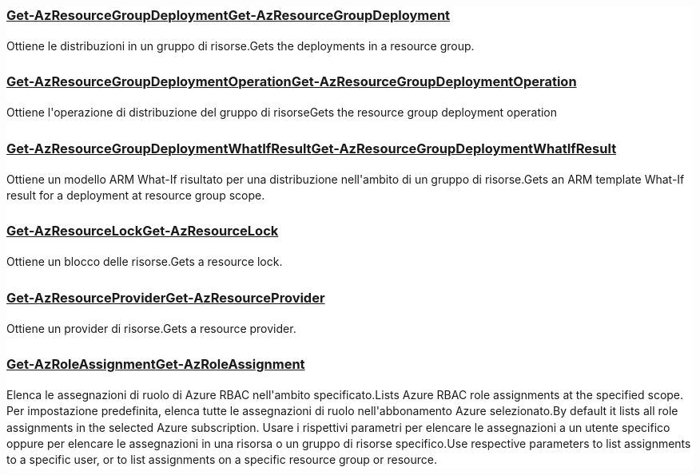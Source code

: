 ### [<span data-ttu-id="596d3-169">Get-AzResourceGroupDeployment</span><span class="sxs-lookup"><span data-stu-id="596d3-169">Get-AzResourceGroupDeployment</span></span>](Get-AzResourceGroupDeployment.md)
<span data-ttu-id="596d3-170">Ottiene le distribuzioni in un gruppo di risorse.</span><span class="sxs-lookup"><span data-stu-id="596d3-170">Gets the deployments in a resource group.</span></span>

### [<span data-ttu-id="596d3-171">Get-AzResourceGroupDeploymentOperation</span><span class="sxs-lookup"><span data-stu-id="596d3-171">Get-AzResourceGroupDeploymentOperation</span></span>](Get-AzResourceGroupDeploymentOperation.md)
<span data-ttu-id="596d3-172">Ottiene l'operazione di distribuzione del gruppo di risorse</span><span class="sxs-lookup"><span data-stu-id="596d3-172">Gets the resource group deployment operation</span></span>

### [<span data-ttu-id="596d3-173">Get-AzResourceGroupDeploymentWhatIfResult</span><span class="sxs-lookup"><span data-stu-id="596d3-173">Get-AzResourceGroupDeploymentWhatIfResult</span></span>](Get-AzResourceGroupDeploymentWhatIfResult.md)
<span data-ttu-id="596d3-174">Ottiene un modello ARM What-If risultato per una distribuzione nell'ambito di un gruppo di risorse.</span><span class="sxs-lookup"><span data-stu-id="596d3-174">Gets an ARM template What-If result for a deployment at resource group scope.</span></span> 

### [<span data-ttu-id="596d3-175">Get-AzResourceLock</span><span class="sxs-lookup"><span data-stu-id="596d3-175">Get-AzResourceLock</span></span>](Get-AzResourceLock.md)
<span data-ttu-id="596d3-176">Ottiene un blocco delle risorse.</span><span class="sxs-lookup"><span data-stu-id="596d3-176">Gets a resource lock.</span></span>

### [<span data-ttu-id="596d3-177">Get-AzResourceProvider</span><span class="sxs-lookup"><span data-stu-id="596d3-177">Get-AzResourceProvider</span></span>](Get-AzResourceProvider.md)
<span data-ttu-id="596d3-178">Ottiene un provider di risorse.</span><span class="sxs-lookup"><span data-stu-id="596d3-178">Gets a resource provider.</span></span>

### [<span data-ttu-id="596d3-179">Get-AzRoleAssignment</span><span class="sxs-lookup"><span data-stu-id="596d3-179">Get-AzRoleAssignment</span></span>](Get-AzRoleAssignment.md)
<span data-ttu-id="596d3-180">Elenca le assegnazioni di ruolo di Azure RBAC nell'ambito specificato.</span><span class="sxs-lookup"><span data-stu-id="596d3-180">Lists Azure RBAC role assignments at the specified scope.</span></span>
<span data-ttu-id="596d3-181">Per impostazione predefinita, elenca tutte le assegnazioni di ruolo nell'abbonamento Azure selezionato.</span><span class="sxs-lookup"><span data-stu-id="596d3-181">By default it lists all role assignments in the selected Azure subscription.</span></span>
<span data-ttu-id="596d3-182">Usare i rispettivi parametri per elencare le assegnazioni a un utente specifico oppure per elencare le assegnazioni in una risorsa o un gruppo di risorse specifico.</span><span class="sxs-lookup"><span data-stu-id="596d3-182">Use respective parameters to list assignments to a specific user, or to list assignments on a specific resource group or resource.</span></span>
